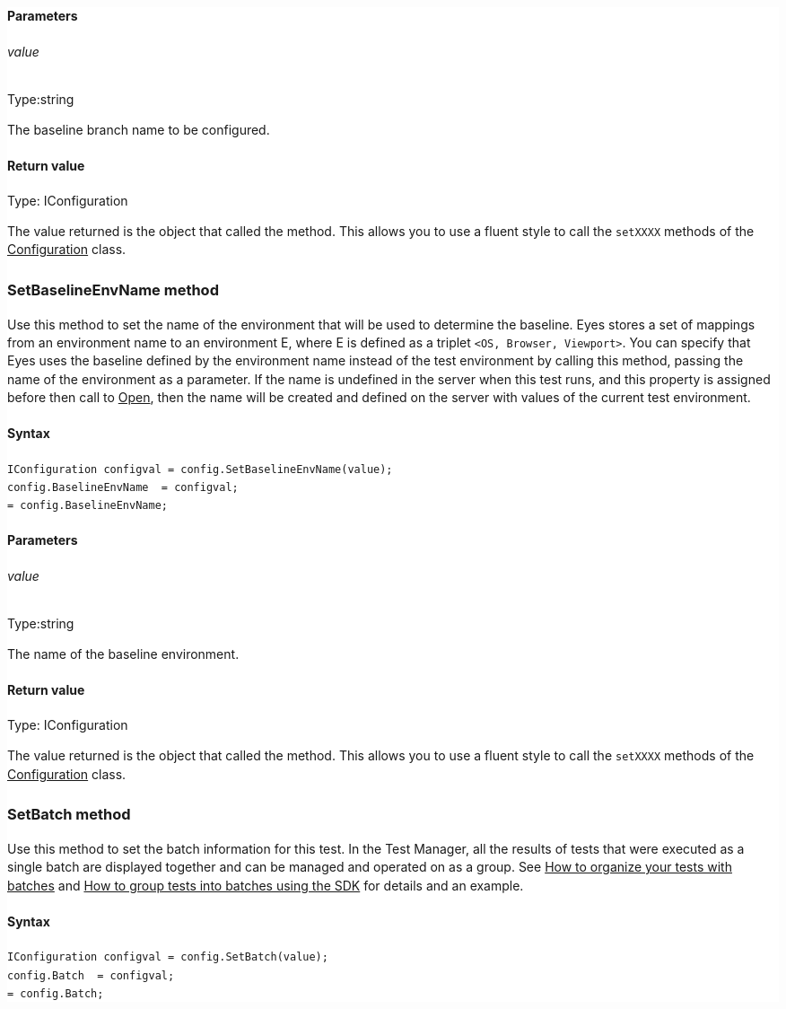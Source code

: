  #### Parameters 
 ###### value 
  
 Type:string 
  
 The baseline branch name to be configured. 
  
 #### Return value 
Type: IConfiguration

The value returned is the object that called the method. This allows you to use a fluent style to call the `setXXXX` methods of the [Configuration](./configuration) class. 
### SetBaselineEnvName method
Use this method to set the name of the environment that will be used to determine the baseline.
Eyes stores a set of mappings from an environment name to an environment E, where E is defined as a triplet `<OS, Browser, Viewport>`. You can specify that Eyes uses the baseline defined by the environment name instead of the test environment by calling this method, passing the name of the environment as a parameter. If the name is undefined in the server when this test runs, and this property is assigned before then call to [Open](./eyes#open-method), then the name will be created and defined on the server with values of the current test environment.

#### Syntax 
 ```
IConfiguration configval = config.SetBaselineEnvName(value);
config.BaselineEnvName  = configval;
 = config.BaselineEnvName;
 ``` 

 #### Parameters 
 ###### value 
  
 Type:string 
  
 The name of the baseline environment. 
  
 #### Return value 
Type: IConfiguration

The value returned is the object that called the method. This allows you to use a fluent style to call the `setXXXX` methods of the [Configuration](./configuration) class. 
### SetBatch method
Use this method to set the batch information for this test.
In the Test Manager, all the results of tests that were executed as a single batch are displayed together and can be managed and operated on as a group. See [How to organize your tests with batches](https://applitools.com/docs/topics/working-with-test-batches/working-with-test-batches-in-overview.html) and [How to group tests into batches using the SDK](https://applitools.com/docs/topics/working-with-test-batches/how-to-group-tests-into-batches.html) for details and an example.

#### Syntax 
 ``` 
IConfiguration configval = config.SetBatch(value);
config.Batch  = configval;
 = config.Batch;
 ``` 
